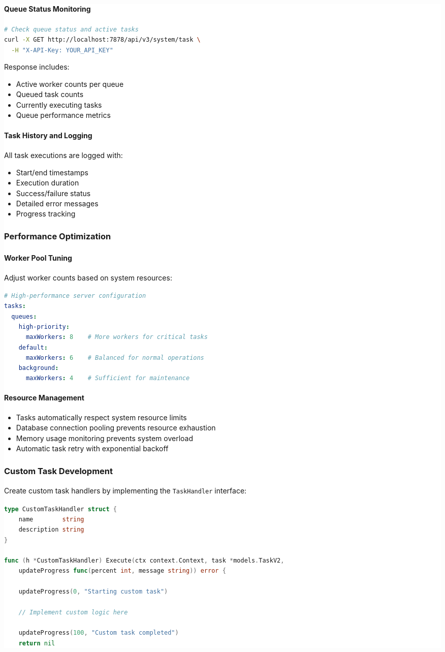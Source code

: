 #### Queue Status Monitoring

```bash
# Check queue status and active tasks
curl -X GET http://localhost:7878/api/v3/system/task \
  -H "X-API-Key: YOUR_API_KEY"
```

Response includes:
- Active worker counts per queue
- Queued task counts
- Currently executing tasks
- Queue performance metrics

#### Task History and Logging

All task executions are logged with:
- Start/end timestamps
- Execution duration
- Success/failure status
- Detailed error messages
- Progress tracking

### Performance Optimization

#### Worker Pool Tuning

Adjust worker counts based on system resources:

```yaml
# High-performance server configuration
tasks:
  queues:
    high-priority:
      maxWorkers: 8    # More workers for critical tasks
    default:
      maxWorkers: 6    # Balanced for normal operations
    background:
      maxWorkers: 4    # Sufficient for maintenance
```

#### Resource Management

- Tasks automatically respect system resource limits
- Database connection pooling prevents resource exhaustion
- Memory usage monitoring prevents system overload
- Automatic task retry with exponential backoff

### Custom Task Development

Create custom task handlers by implementing the `TaskHandler` interface:

```go
type CustomTaskHandler struct {
    name        string
    description string
}

func (h *CustomTaskHandler) Execute(ctx context.Context, task *models.TaskV2,
    updateProgress func(percent int, message string)) error {

    updateProgress(0, "Starting custom task")

    // Implement custom logic here

    updateProgress(100, "Custom task completed")
    return nil
```